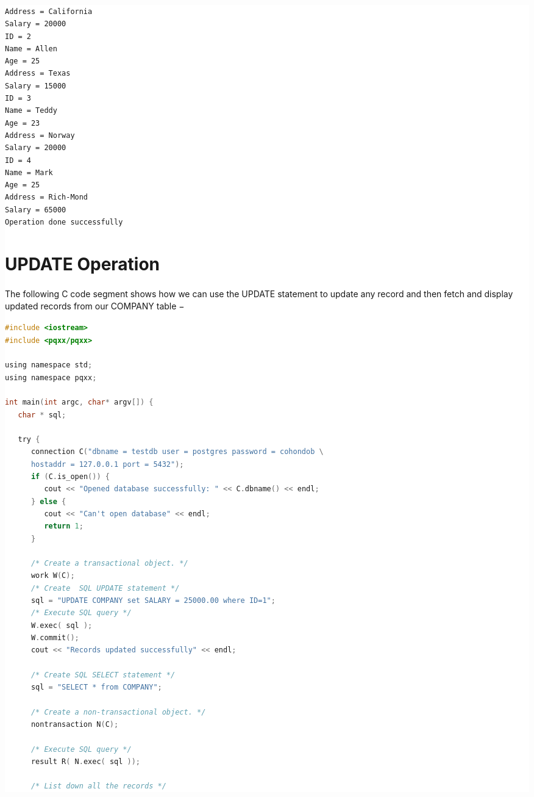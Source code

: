 ```
Address = California
Salary = 20000
ID = 2
Name = Allen
Age = 25
Address = Texas
Salary = 15000
ID = 3
Name = Teddy
Age = 23
Address = Norway
Salary = 20000
ID = 4
Name = Mark
Age = 25
Address = Rich-Mond
Salary = 65000
Operation done successfully
```
# UPDATE Operation

The following C code segment shows how we can use the UPDATE statement to update any record and then fetch and display updated records from our COMPANY table −
```c
#include <iostream>
#include <pqxx/pqxx> 

using namespace std;
using namespace pqxx;

int main(int argc, char* argv[]) {
   char * sql;
   
   try {
      connection C("dbname = testdb user = postgres password = cohondob \
      hostaddr = 127.0.0.1 port = 5432");
      if (C.is_open()) {
         cout << "Opened database successfully: " << C.dbname() << endl;
      } else {
         cout << "Can't open database" << endl;
         return 1;
      }
      
      /* Create a transactional object. */
      work W(C);
      /* Create  SQL UPDATE statement */
      sql = "UPDATE COMPANY set SALARY = 25000.00 where ID=1";
      /* Execute SQL query */
      W.exec( sql );
      W.commit();
      cout << "Records updated successfully" << endl;
      
      /* Create SQL SELECT statement */
      sql = "SELECT * from COMPANY";

      /* Create a non-transactional object. */
      nontransaction N(C);
      
      /* Execute SQL query */
      result R( N.exec( sql ));
      
      /* List down all the records */
```
